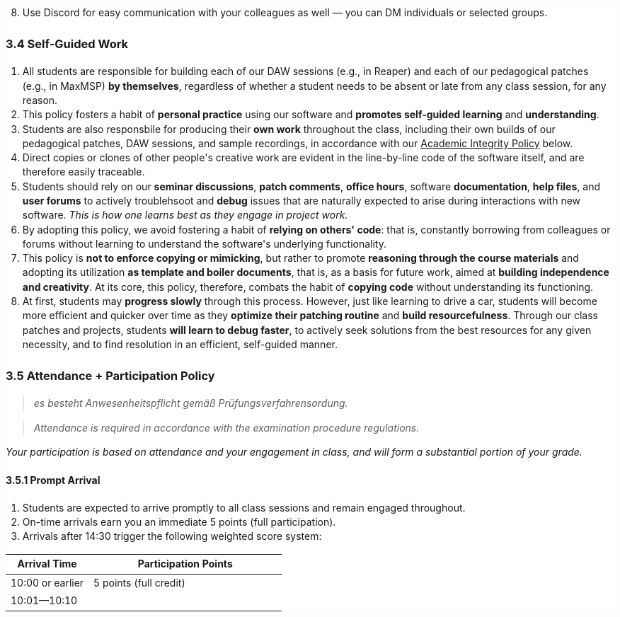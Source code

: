 8. Use Discord for easy communication with your colleagues as well — you can DM individuals or selected groups.  

### 3.4 Self-Guided Work  

1. All students are responsible for building each of our DAW sessions (e.g., in Reaper) and each of our pedagogical patches (e.g., in MaxMSP) **by themselves**, regardless of whether a student needs to be absent or late from any class session, for any reason. 
2. This policy fosters a habit of **personal practice** using our software and **promotes self-guided learning** and **understanding**.  
3. Students are also responsbile for producing their **own work** throughout the class, including their own builds of our pedagogical patches, DAW sessions, and sample recordings, in accordance with our [Academic Integrity Policy](#academic-integrity-policy) below.  
4. Direct copies or clones of other people's creative work are evident in the line-by-line code of the software itself, and are therefore easily traceable. 
5. Students should rely on our **seminar discussions**, **patch comments**, **office hours**, software **documentation**, **help files**, and **user forums** to actively troublehsoot and **debug** issues that are naturally expected to arise during interactions with new software. _This is how one learns best as they engage in project work._   
6. By adopting this policy, we avoid fostering a habit of **relying on others' code**: that is, constantly borrowing from colleagues or forums without learning to understand the software's underlying functionality.  
7. This policy is **not to enforce copying or mimicking**, but rather to promote **reasoning through the course materials** and adopting its utilization **as template and boiler documents**, that is, as a basis for future work, aimed at **building independence and creativity**. At its core, this policy, therefore, combats the habit of **copying code** without understanding its functioning.         
8. At first, students may **progress slowly** through this process. However, just like learning to drive a car, students will become more efficient and quicker over time as they **optimize their patching routine** and **build resourcefulness**. Through our class patches and projects, students **will learn to debug faster**, to actively seek solutions from the best resources for any given necessity, and to find resolution in an efficient, self-guided manner.   

### 3.5 Attendance + Participation Policy   

> _es besteht Anwesenheitspflicht gemäß Prüfungsverfahrensordung._ 

> _Attendance is required in accordance with the examination procedure regulations._  

_Your participation is based on attendance and your engagement in class, and will form a substantial portion of your grade._   

#### 3.5.1 Prompt Arrival   

1. Students are expected to arrive promptly to all class sessions and remain engaged throughout.  
2. On-time arrivals earn you an immediate 5 points (full participation).   
3. Arrivals after 14:30 trigger the following weighted score system:

<div class="latetable">
<table>
<colgroup>
<col width="30%" />
<col width="70%" />
</colgroup>
<thead>
<tr class="header">
<th>Arrival Time</th>
<th>Participation Points</th>
</tr>
</thead>
<tbody>
<tr>
<td markdown="span">10:00 or earlier</td>
<td markdown="span">5 points (full credit)</td>
</tr>
<tr>
<td markdown="span">10:01—10:10</td>